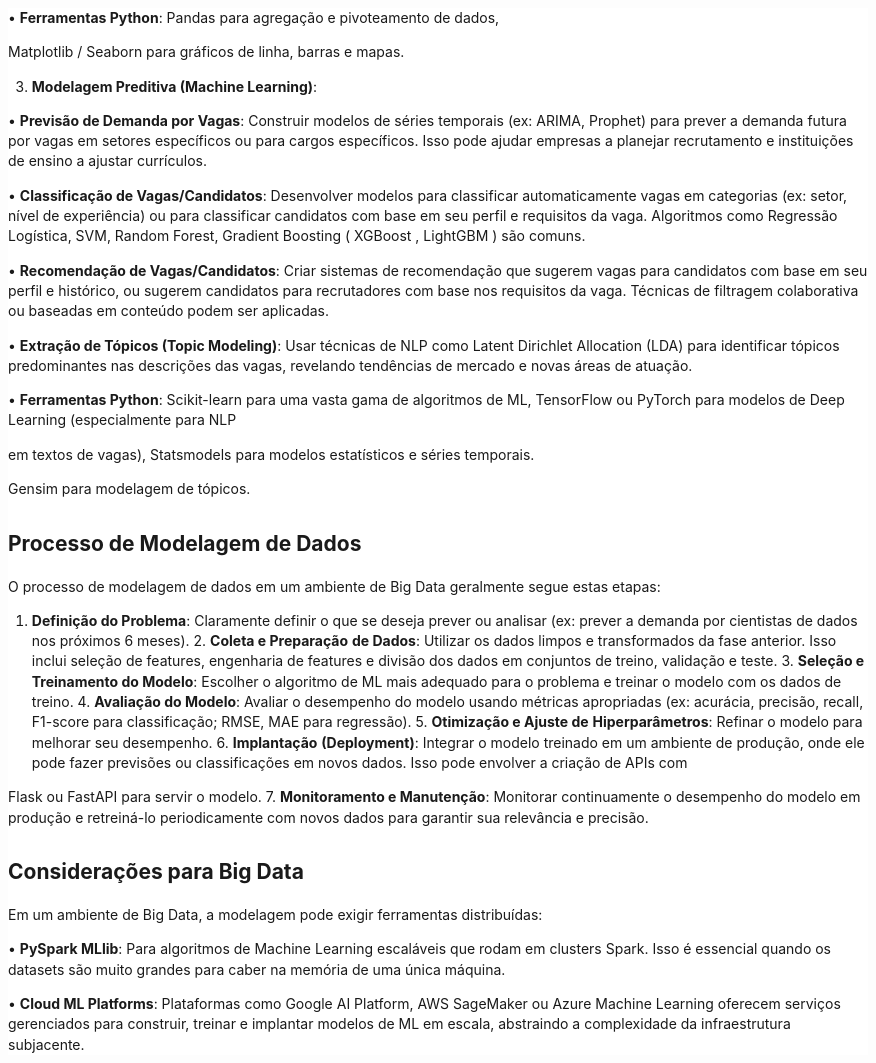 • **Ferramentas Python**: Pandas para agregação e pivoteamento de dados, 

Matplotlib / Seaborn para gráficos de linha, barras e mapas. 

3. **Modelagem Preditiva \(Machine Learning\)**:

• **Previsão de Demanda por Vagas**: Construir modelos de séries temporais \(ex: ARIMA, Prophet\) para prever a demanda futura por vagas em setores específicos ou para cargos específicos. Isso pode ajudar empresas a planejar recrutamento e instituições de ensino a ajustar currículos. 

• **Classificação de Vagas/Candidatos**: Desenvolver modelos para classificar automaticamente vagas em categorias \(ex: setor, nível de experiência\) ou para classificar candidatos com base em seu perfil e requisitos da vaga. Algoritmos como Regressão Logística, SVM, Random Forest, Gradient Boosting \( XGBoost , LightGBM \) são comuns. 

• **Recomendação de Vagas/Candidatos**: Criar sistemas de recomendação que sugerem vagas para candidatos com base em seu perfil e histórico, ou sugerem candidatos para recrutadores com base nos requisitos da vaga. Técnicas de filtragem colaborativa ou baseadas em conteúdo podem ser aplicadas. 

• **Extração de Tópicos \(Topic Modeling\)**: Usar técnicas de NLP como Latent Dirichlet Allocation \(LDA\) para identificar tópicos predominantes nas descrições das vagas, revelando tendências de mercado e novas áreas de atuação. 

• **Ferramentas Python**: Scikit-learn para uma vasta gama de algoritmos de ML, TensorFlow ou PyTorch para modelos de Deep Learning \(especialmente para NLP 

em textos de vagas\), Statsmodels para modelos estatísticos e séries temporais. 

Gensim para modelagem de tópicos. 

## **Processo de Modelagem de Dados**

O processo de modelagem de dados em um ambiente de Big Data geralmente segue estas etapas:

1. **Definição do Problema**: Claramente definir o que se deseja prever ou analisar \(ex: prever a demanda por cientistas de dados nos próximos 6 meses\). 2. **Coleta e Preparação** **de Dados**: Utilizar os dados limpos e transformados da fase anterior. Isso inclui seleção de features, engenharia de features e divisão dos dados em conjuntos de treino, validação e teste. 3. **Seleção e Treinamento do Modelo**: Escolher o algoritmo de ML mais adequado para o problema e treinar o modelo com os dados de treino. 4. **Avaliação do Modelo**: Avaliar o desempenho do modelo usando métricas apropriadas \(ex: acurácia, precisão, recall, F1-score para classificação; RMSE, MAE para regressão\). 5. **Otimização e Ajuste de** **Hiperparâmetros**: Refinar o modelo para melhorar seu desempenho. 6. **Implantação** **\(Deployment\)**: Integrar o modelo treinado em um ambiente de produção, onde ele pode fazer previsões ou classificações em novos dados. Isso pode envolver a criação de APIs com 

Flask ou FastAPI para servir o modelo. 7. **Monitoramento e Manutenção**: Monitorar continuamente o desempenho do modelo em produção e retreiná-lo periodicamente com novos dados para garantir sua relevância e precisão. 

## **Considerações para Big Data**

Em um ambiente de Big Data, a modelagem pode exigir ferramentas distribuídas:

• **PySpark MLlib**: Para algoritmos de Machine Learning escaláveis que rodam em clusters Spark. Isso é essencial quando os datasets são muito grandes para caber na memória de uma única máquina. 

• **Cloud ML Platforms**: Plataformas como Google AI Platform, AWS SageMaker ou Azure Machine Learning oferecem serviços gerenciados para construir, treinar e implantar modelos de ML em escala, abstraindo a complexidade da infraestrutura subjacente. 
